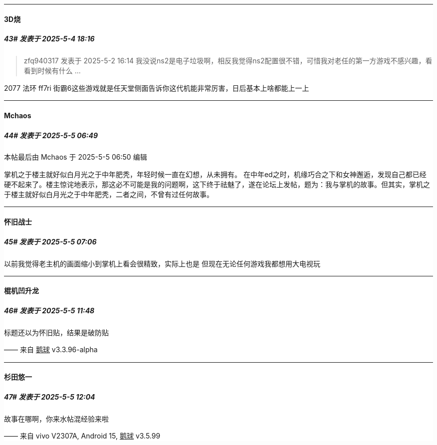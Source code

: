 
*****

####  3D烧  
##### 43#       发表于 2025-5-4 18:16

<blockquote>zfq940317 发表于 2025-5-2 16:14
我没说ns2是电子垃圾啊，相反我觉得ns2配置很不错，可惜我对老任的第一方游戏不感兴趣，看看到时候有什么 ...</blockquote>
2077 法环 ff7ri 街霸6这些游戏就是任天堂侧面告诉你这代机能非常厉害，日后基本上啥都能上一上


*****

####  Mchaos  
##### 44#       发表于 2025-5-5 06:49

 本帖最后由 Mchaos 于 2025-5-5 06:50 编辑 

掌机之于楼主就好似白月光之于中年肥秃，年轻时候一直在幻想，从未拥有。 在中年ed之时，机缘巧合之下和女神邂逅，发现自己都已经硬不起来了。楼主惊诧地表示，那这必不可能是我的问题啊，这下终于祛魅了，遂在论坛上发帖，题为：我与掌机的故事。但其实，掌机之于楼主就好似白月光之于中年肥秃，二者之间，不曾有过任何故事。


*****

####  怀旧战士  
##### 45#       发表于 2025-5-5 07:06

以前我觉得老主机的画面缩小到掌机上看会很精致，实际上也是
但现在无论任何游戏我都想用大电视玩


*****

####  棍机凹升龙  
##### 46#       发表于 2025-5-5 11:48

标题还以为怀旧贴，结果是破防贴

—— 来自 [鹅球](https://www.pgyer.com/xfPejhuq) v3.3.96-alpha


*****

####  杉田悠一  
##### 47#       发表于 2025-5-5 12:04

故事在哪啊，你来水帖混经验来啦

—— 来自 vivo V2307A, Android 15, [鹅球](https://www.pgyer.com/GcUxKd4w) v3.5.99

